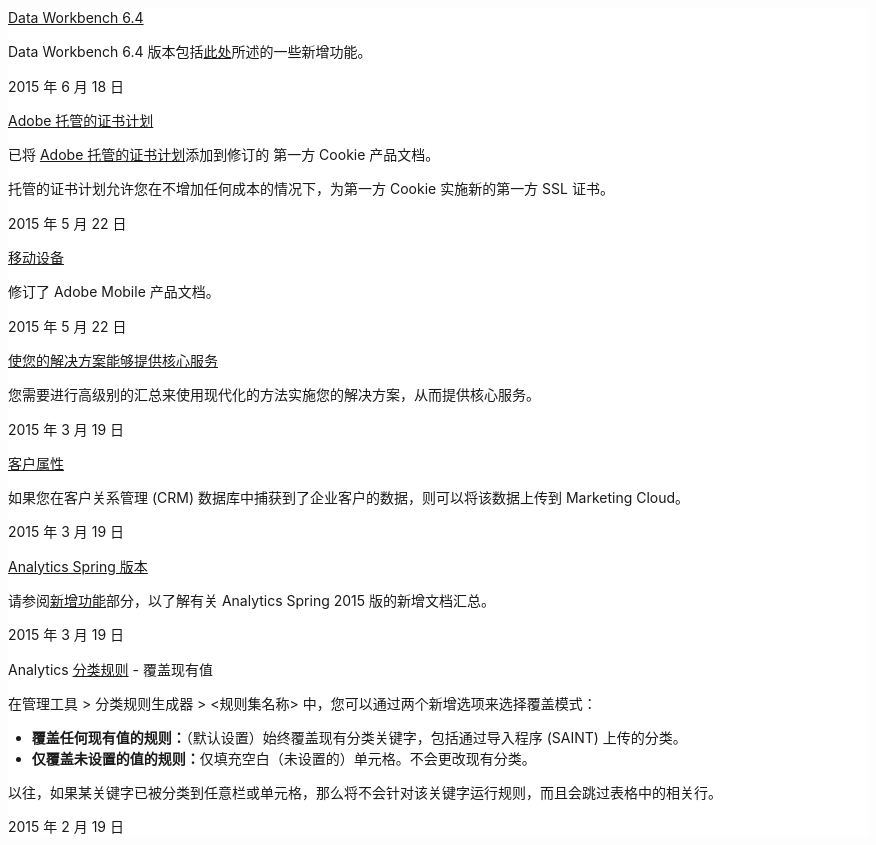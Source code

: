   <tr> 
   <td colname="col1"> <a href="https://marketing.adobe.com/resources/help/en_US/insight/whatsnew/" format="https" scope="external"> Data Workbench 6.4 </a> </td> 
   <td colname="col2"> <p>Data Workbench 6.4 版本包括<a href="../../c-legacy-releases/2015/06182015.md#features_analytics_premium" format="dita" scope="local">此处</a>所述的一些新增功能。 </p> </td> 
   <td colname="col3"> <p>2015 年 6 月 18 日 </p> </td> 
  </tr> 
  <tr> 
   <td colname="col1"> <p> <a href="https://marketing.adobe.com/resources/help/en_US/whitepapers/first_party_cookies/?f=adobe_managed_cert_pgm" format="https" scope="external"> Adobe 托管的证书计划 </a> </p> </td> 
   <td colname="col2"> <p>已将 <a href="https://marketing.adobe.com/resources/help/en_US/whitepapers/first_party_cookies/?f=adobe_managed_cert_pgm" format="https" scope="external">Adobe 托管的证书计划</a>添加到修订的 <span class="term">第一方 Cookie</span> 产品文档。 </p> <p>托管的证书计划允许您在不增加任何成本的情况下，为第一方 Cookie 实施新的第一方 SSL 证书。 </p> </td> 
   <td colname="col3"> <p>2015 年 5 月 22 日 </p> </td> 
  </tr> 
  <tr> 
   <td colname="col1"> <p> <a href="https://marketing.adobe.com/resources/help/en_US/mobile/" format="https" scope="external"> 移动设备 </a> </p> </td> 
   <td colname="col2"> <p>修订了 Adobe Mobile 产品文档。 </p> </td> 
   <td colname="col3"> <p>2015 年 5 月 22 日 </p> </td> 
  </tr> 
  <tr> 
   <td colname="col1"> <p> <a href="https://marketing.adobe.com/resources/help/en_US/mcloud/index.html?f=core_services" format="https" scope="external"> 使您的解决方案能够提供核心服务 </a> </p> </td> 
   <td colname="col2"> <p>您需要进行高级别的汇总来使用现代化的方法实施您的解决方案，从而提供核心服务。 </p> </td> 
   <td colname="col3"> <p>2015 年 3 月 19 日 </p> </td> 
  </tr> 
  <tr> 
   <td colname="col1"> <p> <a href="https://marketing.adobe.com/resources/help/en_US/mcloud/index.html?f=attributes" format="https" scope="external"> 客户属性 </a> </p> </td> 
   <td colname="col2"> <p>如果您在客户关系管理 (CRM) 数据库中捕获到了企业客户的数据，则可以将该数据上传到 Marketing Cloud。 </p> </td> 
   <td colname="col3"> <p>2015 年 3 月 19 日 </p> </td> 
  </tr> 
  <tr> 
   <td colname="col1"> <a href="../../c-legacy-releases/2015/03192015.md#concept_3DD490B0F7DD4157BD55519762B53B0C" format="dita" scope="local"> Analytics Spring 版本 </a> </td> 
   <td colname="col2"> <p>请参阅<a href="../../c-legacy-releases/2015/03192015.md#analytics" format="dita" scope="local">新增功能</a>部分，以了解有关 Analytics Spring 2015 版的新增文档汇总。 </p> </td> 
   <td colname="col3"> <p>2015 年 3 月 19 日 </p> </td> 
  </tr> 
  <tr> 
   <td colname="col1"> <p>Analytics <a href="https://marketing.adobe.com/resources/help/en_US/reference/classification_rule_set.html" format="https" scope="external">分类规则</a> - 覆盖现有值 </p> </td> 
   <td colname="col2"> <p>在<span class="uicontrol">管理工具</span> &gt; <span class="uicontrol">分类规则生成器</span> &gt; <span class="term">&lt;规则集名称&gt;</span> 中，您可以通过两个新增选项来选择覆盖模式： </p> 
    <ul id="ul_0CF49177F4C84540B43A778EC7317FB0"> 
     <li id="li_01B970B834C548628C720E4CD79CEFD4"> <b>覆盖任何现有值的规则：</b>（默认设置）始终覆盖现有分类关键字，包括通过导入程序 (SAINT) 上传的分类。 </li> 
     <li id="li_CA05A9D2C63A42DFA04FD0C66AFA38F4"> <b>仅覆盖未设置的值的规则：</b>仅填充空白（未设置的）单元格。不会更改现有分类。 </li> 
    </ul> <p>以往，如果某关键字已被分类到任意栏或单元格，那么将不会针对该关键字运行规则，而且会跳过表格中的相关行。 </p> </td> 
   <td colname="col3"> <p>2015 年 2 月 19 日 </p> </td> 
  </tr> 
 </tbody> 
</table>

